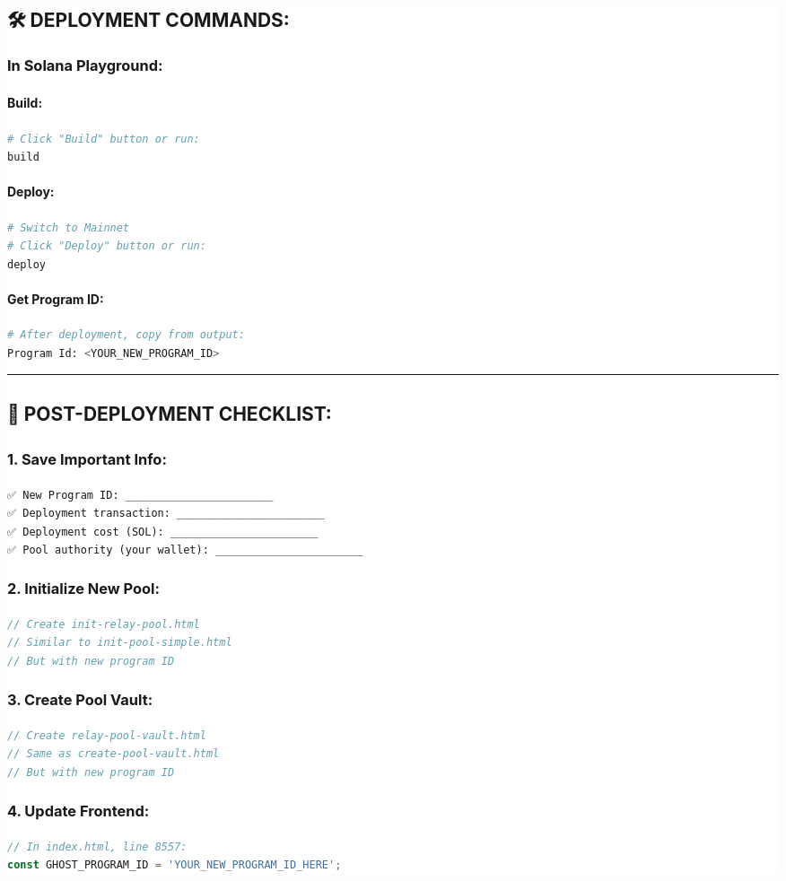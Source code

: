 ## 🛠️ **DEPLOYMENT COMMANDS:**

### **In Solana Playground:**

#### **Build:**
```bash
# Click "Build" button or run:
build
```

#### **Deploy:**
```bash
# Switch to Mainnet
# Click "Deploy" button or run:
deploy
```

#### **Get Program ID:**
```bash
# After deployment, copy from output:
Program Id: <YOUR_NEW_PROGRAM_ID>
```

---

## 📝 **POST-DEPLOYMENT CHECKLIST:**

### **1. Save Important Info:**
```
✅ New Program ID: _______________________
✅ Deployment transaction: _______________________
✅ Deployment cost (SOL): _______________________
✅ Pool authority (your wallet): _______________________
```

### **2. Initialize New Pool:**
```javascript
// Create init-relay-pool.html
// Similar to init-pool-simple.html
// But with new program ID
```

### **3. Create Pool Vault:**
```javascript
// Create relay-pool-vault.html
// Same as create-pool-vault.html
// But with new program ID
```

### **4. Update Frontend:**
```javascript
// In index.html, line 8557:
const GHOST_PROGRAM_ID = 'YOUR_NEW_PROGRAM_ID_HERE';
```
